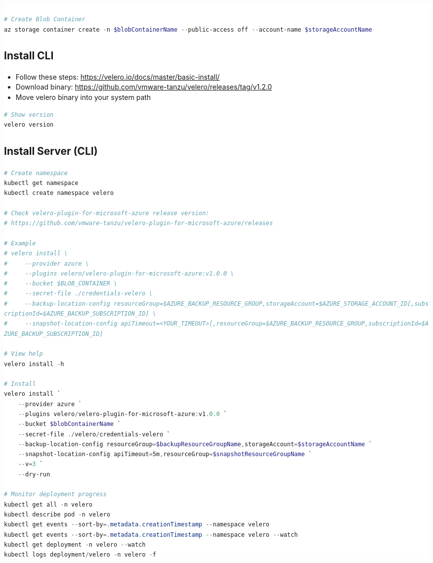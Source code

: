 ```powershell
  
# Create Blob Container
az storage container create -n $blobContainerName --public-access off --account-name $storageAccountName
```

## Install CLI

- Follow these steps: https://velero.io/docs/master/basic-install/
- Download binary: https://github.com/vmware-tanzu/velero/releases/tag/v1.2.0
- Move velero binary into your system path

```powershell
# Show version
velero version
```

## Install Server (CLI)

```powershell
# Create namespace
kubectl get namespace
kubectl create namespace velero

# Check velero-plugin-for-microsoft-azure release version:
# https://github.com/vmware-tanzu/velero-plugin-for-microsoft-azure/releases

# Example
# velero install \
#     --provider azure \
#     --plugins velero/velero-plugin-for-microsoft-azure:v1.0.0 \
#     --bucket $BLOB_CONTAINER \
#     --secret-file ./credentials-velero \
#     --backup-location-config resourceGroup=$AZURE_BACKUP_RESOURCE_GROUP,storageAccount=$AZURE_STORAGE_ACCOUNT_ID[,subscriptionId=$AZURE_BACKUP_SUBSCRIPTION_ID] \
#     --snapshot-location-config apiTimeout=<YOUR_TIMEOUT>[,resourceGroup=$AZURE_BACKUP_RESOURCE_GROUP,subscriptionId=$AZURE_BACKUP_SUBSCRIPTION_ID]

# View help
velero install -h

# Install
velero install `
    --provider azure `
    --plugins velero/velero-plugin-for-microsoft-azure:v1.0.0 `
    --bucket $blobContainerName `
    --secret-file ./velero/credentials-velero `
    --backup-location-config resourceGroup=$backupResourceGroupName,storageAccount=$storageAccountName `
    --snapshot-location-config apiTimeout=5m,resourceGroup=$snapshotResourceGroupName `
    --v=3 `
    --dry-run

# Monitor deployment progress
kubectl get all -n velero
kubectl describe pod -n velero
kubectl get events --sort-by=.metadata.creationTimestamp --namespace velero
kubectl get events --sort-by=.metadata.creationTimestamp --namespace velero --watch
kubectl get deployment -n velero --watch
kubectl logs deployment/velero -n velero -f
```
